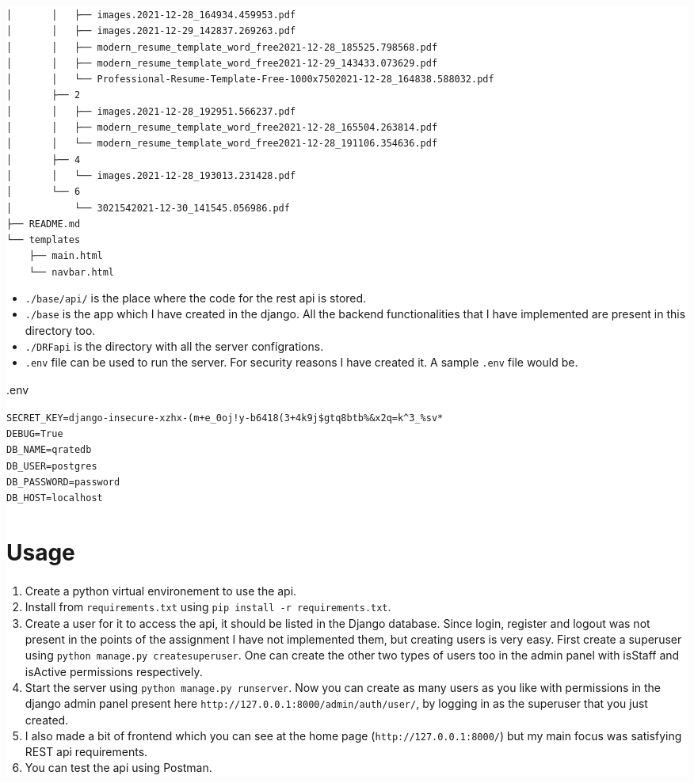 ```
│       │   ├── images.2021-12-28_164934.459953.pdf
│       │   ├── images.2021-12-29_142837.269263.pdf
│       │   ├── modern_resume_template_word_free2021-12-28_185525.798568.pdf
│       │   ├── modern_resume_template_word_free2021-12-29_143433.073629.pdf
│       │   └── Professional-Resume-Template-Free-1000x7502021-12-28_164838.588032.pdf
│       ├── 2
│       │   ├── images.2021-12-28_192951.566237.pdf
│       │   ├── modern_resume_template_word_free2021-12-28_165504.263814.pdf
│       │   └── modern_resume_template_word_free2021-12-28_191106.354636.pdf
│       ├── 4
│       │   └── images.2021-12-28_193013.231428.pdf
│       └── 6
│           └── 3021542021-12-30_141545.056986.pdf
├── README.md
└── templates
    ├── main.html
    └── navbar.html
```

- `./base/api/` is the place where the code for the rest api is stored.
- `./base` is the app which I have created in the django. All the backend functionalities that I have implemented are present in this directory too.
- `./DRFapi` is the directory with all the server configrations.
- `.env` file can be used to run the server. For security reasons I have created it. A sample `.env` file would be.

.env
```
SECRET_KEY=django-insecure-xzhx-(m+e_0oj!y-b6418(3+4k9j$gtq8btb%&x2q=k^3_%sv*
DEBUG=True
DB_NAME=qratedb
DB_USER=postgres
DB_PASSWORD=password
DB_HOST=localhost
```

# Usage

1. Create a python virtual environement to use the api.
2. Install from `requirements.txt` using `pip install -r requirements.txt`.
3. Create a user for it to access the api, it should be listed in the Django database. Since login, register and logout was not present in the points of the assignment I have not implemented them, but  creating users is very easy. First create a superuser using `python manage.py createsuperuser`. One can create the other two types of users too in the admin panel with isStaff and isActive permissions respectively.
4. Start the server using `python manage.py runserver`. Now you can create as many users as you like with permissions in the django admin panel present here `http://127.0.0.1:8000/admin/auth/user/`, by logging in as the superuser that you just created.
5. I also made a bit of frontend which you can see at the home page (`http://127.0.0.1:8000/`) but my main focus was satisfying REST api requirements.
6. You can test the api using Postman.
